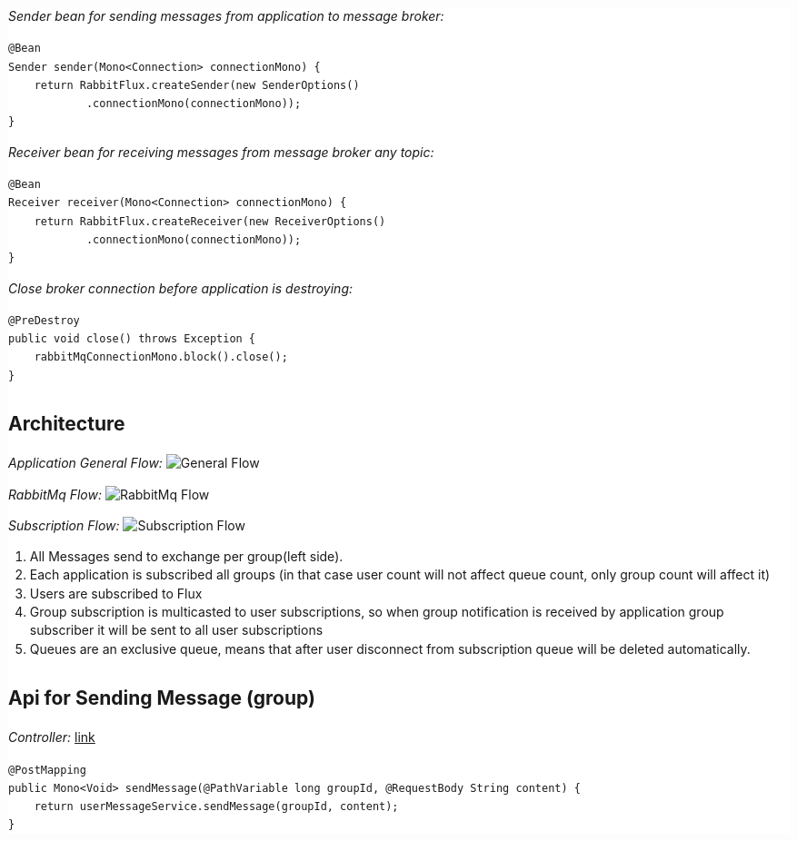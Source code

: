 *Sender bean for sending messages from application to message broker:*
```
@Bean
Sender sender(Mono<Connection> connectionMono) {
    return RabbitFlux.createSender(new SenderOptions()
            .connectionMono(connectionMono));
}
```

*Receiver bean for receiving messages from message broker any topic:*
```
@Bean
Receiver receiver(Mono<Connection> connectionMono) {
    return RabbitFlux.createReceiver(new ReceiverOptions()
            .connectionMono(connectionMono));
}
```

*Close broker connection before application is destroying:*
```
@PreDestroy
public void close() throws Exception {
    rabbitMqConnectionMono.block().close();
}
```

## Architecture

*Application General Flow:*
![General Flow](/posts/creating-group-based-notification-service-with-rabbitmq-and-webflux/advanced-notification-architecture.svg.png)

*RabbitMq Flow:*
![RabbitMq Flow](/posts/creating-group-based-notification-service-with-rabbitmq-and-webflux/advanced-notification-rabbitmq-architecture.svg.png)

*Subscription Flow:*
![Subscription Flow](/posts/creating-group-based-notification-service-with-rabbitmq-and-webflux/advanced-subscription-flow.svg.png)

1. All Messages send to exchange per group(left side).
2. Each application is subscribed all groups (in that case user count will not affect queue count, only group count will affect it)
3. Users are subscribed to Flux
4. Group subscription is multicasted to user subscriptions, so when group notification is received by application group subscriber it will be sent to all user subscriptions
5. Queues are an exclusive queue, means that after user disconnect from subscription queue will be deleted automatically.

## Api for Sending Message (group)

*Controller:* [link](https://github.com/tislib/blog-examples/blob/master/rabbitmq-webflux-group-notification-service/src/main/java/net/tislib/blog/examples/rabbitmqwebflux/controller/advanced/GroupMessageController.java)

```
@PostMapping
public Mono<Void> sendMessage(@PathVariable long groupId, @RequestBody String content) {
    return userMessageService.sendMessage(groupId, content);
}
```
